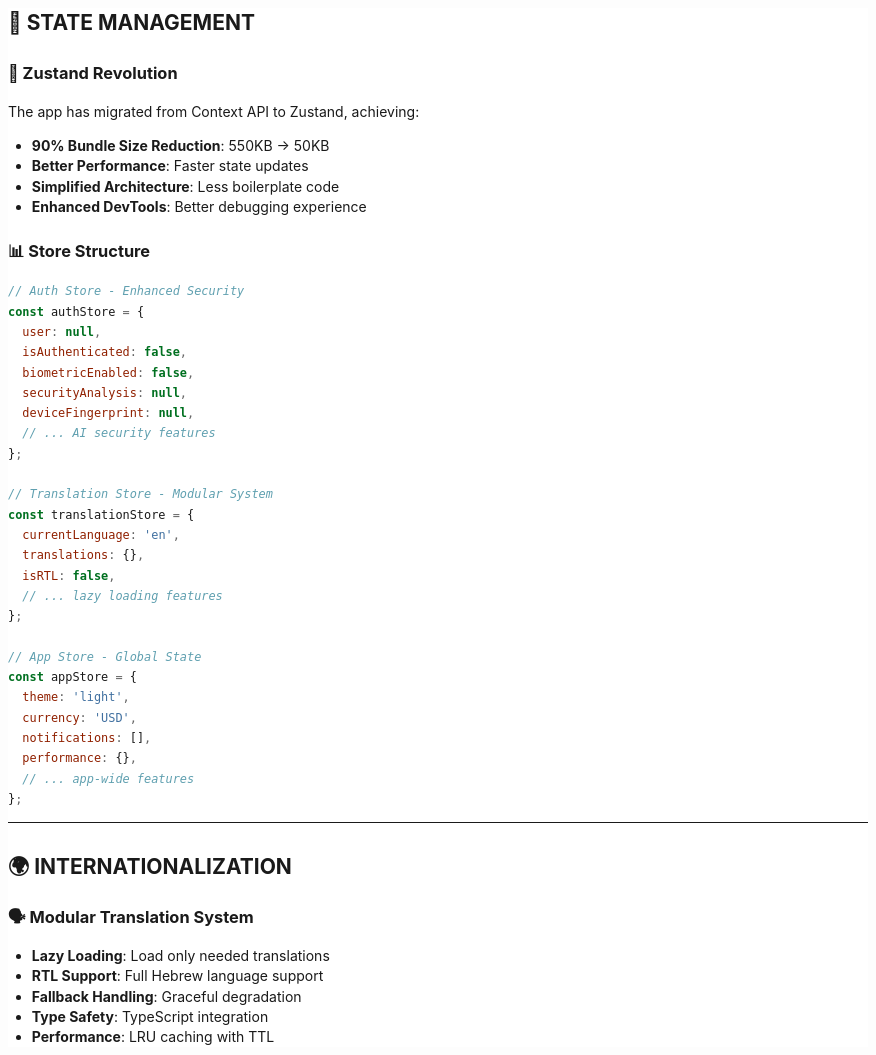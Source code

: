 
## **🏪 STATE MANAGEMENT**

### **🚀 Zustand Revolution**
The app has migrated from Context API to Zustand, achieving:
- **90% Bundle Size Reduction**: 550KB → 50KB
- **Better Performance**: Faster state updates
- **Simplified Architecture**: Less boilerplate code
- **Enhanced DevTools**: Better debugging experience

### **📊 Store Structure**
```javascript
// Auth Store - Enhanced Security
const authStore = {
  user: null,
  isAuthenticated: false,
  biometricEnabled: false,
  securityAnalysis: null,
  deviceFingerprint: null,
  // ... AI security features
};

// Translation Store - Modular System
const translationStore = {
  currentLanguage: 'en',
  translations: {},
  isRTL: false,
  // ... lazy loading features
};

// App Store - Global State
const appStore = {
  theme: 'light',
  currency: 'USD',
  notifications: [],
  performance: {},
  // ... app-wide features
};
```

---

## **🌍 INTERNATIONALIZATION**

### **🗣️ Modular Translation System**
- **Lazy Loading**: Load only needed translations
- **RTL Support**: Full Hebrew language support
- **Fallback Handling**: Graceful degradation
- **Type Safety**: TypeScript integration
- **Performance**: LRU caching with TTL
